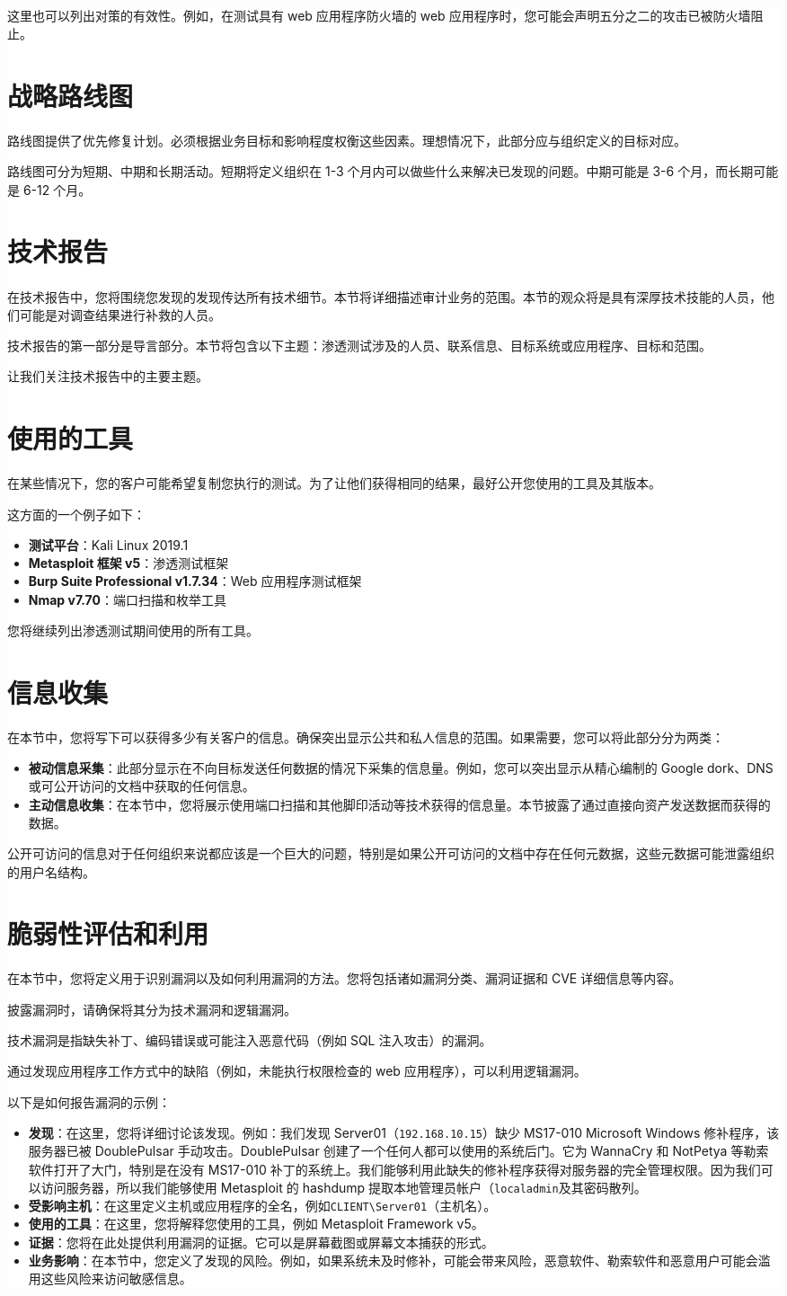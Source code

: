 这里也可以列出对策的有效性。例如，在测试具有 web 应用程序防火墙的 web 应用程序时，您可能会声明五分之二的攻击已被防火墙阻止。

# 战略路线图

路线图提供了优先修复计划。必须根据业务目标和影响程度权衡这些因素。理想情况下，此部分应与组织定义的目标对应。

路线图可分为短期、中期和长期活动。短期将定义组织在 1-3 个月内可以做些什么来解决已发现的问题。中期可能是 3-6 个月，而长期可能是 6-12 个月。

# 技术报告

在技术报告中，您将围绕您发现的发现传达所有技术细节。本节将详细描述审计业务的范围。本节的观众将是具有深厚技术技能的人员，他们可能是对调查结果进行补救的人员。

技术报告的第一部分是导言部分。本节将包含以下主题：渗透测试涉及的人员、联系信息、目标系统或应用程序、目标和范围。

让我们关注技术报告中的主要主题。

# 使用的工具

在某些情况下，您的客户可能希望复制您执行的测试。为了让他们获得相同的结果，最好公开您使用的工具及其版本。

这方面的一个例子如下：

*   **测试平台**：Kali Linux 2019.1
*   **Metasploit 框架 v5**：渗透测试框架
*   **Burp Suite Professional v1.7.34**：Web 应用程序测试框架
*   **Nmap v7.70**：端口扫描和枚举工具

您将继续列出渗透测试期间使用的所有工具。

# 信息收集

在本节中，您将写下可以获得多少有关客户的信息。确保突出显示公共和私人信息的范围。如果需要，您可以将此部分分为两类：

*   **被动信息采集**：此部分显示在不向目标发送任何数据的情况下采集的信息量。例如，您可以突出显示从精心编制的 Google dork、DNS 或可公开访问的文档中获取的任何信息。
*   **主动信息收集**：在本节中，您将展示使用端口扫描和其他脚印活动等技术获得的信息量。本节披露了通过直接向资产发送数据而获得的数据。

公开可访问的信息对于任何组织来说都应该是一个巨大的问题，特别是如果公开可访问的文档中存在任何元数据，这些元数据可能泄露组织的用户名结构。

# 脆弱性评估和利用

在本节中，您将定义用于识别漏洞以及如何利用漏洞的方法。您将包括诸如漏洞分类、漏洞证据和 CVE 详细信息等内容。

披露漏洞时，请确保将其分为技术漏洞和逻辑漏洞。

技术漏洞是指缺失补丁、编码错误或可能注入恶意代码（例如 SQL 注入攻击）的漏洞。

通过发现应用程序工作方式中的缺陷（例如，未能执行权限检查的 web 应用程序），可以利用逻辑漏洞。

以下是如何报告漏洞的示例：

*   **发现**：在这里，您将详细讨论该发现。例如：我们发现 Server01（`192.168.10.15`）缺少 MS17-010 Microsoft Windows 修补程序，该服务器已被 DoublePulsar 手动攻击。DoublePulsar 创建了一个任何人都可以使用的系统后门。它为 WannaCry 和 NotPetya 等勒索软件打开了大门，特别是在没有 MS17-010 补丁的系统上。我们能够利用此缺失的修补程序获得对服务器的完全管理权限。因为我们可以访问服务器，所以我们能够使用 Metasploit 的 hashdump 提取本地管理员帐户（`localadmin`及其密码散列。
*   **受影响主机**：在这里定义主机或应用程序的全名，例如`CLIENT\Server01`（主机名）。
*   **使用的工具**：在这里，您将解释您使用的工具，例如 Metasploit Framework v5。
*   **证据**：您将在此处提供利用漏洞的证据。它可以是屏幕截图或屏幕文本捕获的形式。
*   **业务影响**：在本节中，您定义了发现的风险。例如，如果系统未及时修补，可能会带来风险，恶意软件、勒索软件和恶意用户可能会滥用这些风险来访问敏感信息。
